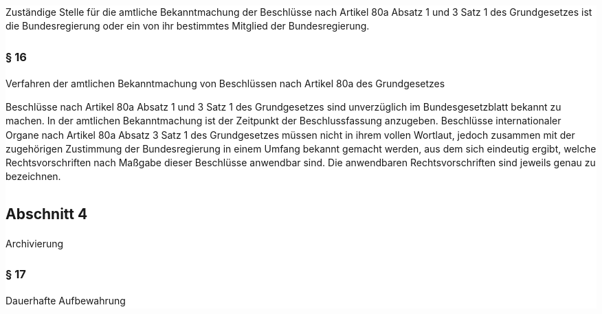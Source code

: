<div class="jurAbsatz">

Zuständige Stelle für die amtliche Bekanntmachung der Beschlüsse nach
Artikel 80a Absatz 1 und 3 Satz 1 des Grundgesetzes ist die
Bundesregierung oder ein von ihr bestimmtes Mitglied der
Bundesregierung.

</div>

</div>

</div>

</div>

<span id="BJNR275210022BJNE001600000.html"></span>

### § 16  
Verfahren der amtlichen Bekanntmachung von Beschlüssen nach Artikel 80a des Grundgesetzes

<div>

<div class="jnhtml">

<div>

<div class="jurAbsatz">

Beschlüsse nach Artikel 80a Absatz 1 und 3 Satz 1 des Grundgesetzes sind
unverzüglich im Bundesgesetzblatt bekannt zu machen. In der amtlichen
Bekanntmachung ist der Zeitpunkt der Beschlussfassung anzugeben.
Beschlüsse internationaler Organe nach Artikel 80a Absatz 3 Satz 1 des
Grundgesetzes müssen nicht in ihrem vollen Wortlaut, jedoch zusammen mit
der zugehörigen Zustimmung der Bundesregierung in einem Umfang bekannt
gemacht werden, aus dem sich eindeutig ergibt, welche Rechtsvorschriften
nach Maßgabe dieser Beschlüsse anwendbar sind. Die anwendbaren
Rechtsvorschriften sind jeweils genau zu bezeichnen.

</div>

</div>

</div>

</div>

<span id="BJNR275210022BJNG000400000.html"></span>

## Abschnitt 4  
Archivierung

<span id="BJNR275210022BJNE001700000.html"></span>

### § 17  
Dauerhafte Aufbewahrung

<div>
